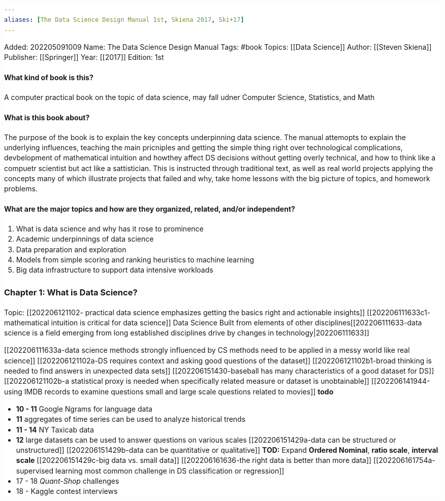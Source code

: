 ```yaml
---
aliases: [The Data Science Design Manual 1st, Skiena 2017, Ski+17]
---
```

Added: 202205091009
Name: The Data Science Design Manual
Tags: #book
Topics: [[Data Science]]
Author: [[Steven Skiena]]
Publisher: [[Springer]]
Year: [[2017]]
Edition: 1st
#### What kind of book is this?
A computer practical book on the topic of data science, may fall udner Computer Science, Statistics, and Math

#### What is this book about?
The purpose of the book is to explain the key concepts underpinning data science. The manual attemopts to explain the underlying influences, teaching the main pricniples and getting the simple thing right over technological complications, devbelopment of mathematical intuition and howthey affect DS decisions without getting overly technical, and how to think like a compuetr scientist but act like a sattistician. This is instructed through traditional text, as well as real world projects applying the concepts many of which illustrate projects that failed and why, take home lessons with the big picture of topics, and homework problems.

#### What are the major topics and how are they organized, related, and/or independent?
1. What is data science and why has it rose to prominence
2. Academic underpinnings of data science
3. Data preparation and exploration
4. Models from simple scoring and ranking heuristics to machine learning
5. Big data infrastructure to support data intensive workloads

### Chapter 1: What is Data Science?
Topic:
 [[202206121102- practical data science emphasizes getting the basics right and actionable insights]]
[[202206111633c1- mathematical intuition is critical for data science]]
Data Science Built from elements of other disciplines[[202206111633-data science is a field emerging from long established disciplines drive by changes in technology|202206111633]]

[[202206111633a-data science methods strongly influenced by CS methods need to be applied in a messy world like real science]]
[[202206121102a-DS requires context and asking good questions of the dataset]]
[[202206121102b1-broad thinking is needed to find answers in unexpected data sets]]
[[202206151430-baseball has many characteristics of a good dataset for DS]]
[[202206121102b-a statistical proxy is needed when specifically related measure or dataset is unobtainable]]
[[202206141944-using IMDB records to examine questions small and large scale questions related to movies]] **todo**
- **10 - 11** Google Ngrams for language data
- **11** aggregates of time series can be used to analyze historical trends
- **11 - 14** NY Taxicab data
- **12** large datasets can be used to answer questions on various scales
 [[202206151429a-data can be structured or unstructured]]
 [[202206151429b-data can be quantitative or qualitative]]
 **TOD:** Expand **Ordered Nominal**, **ratio scale**, **interval scale**
 [[202206151429c-big data vs. small data]]
 [[202206161636-the right data is better than more data]]
 [[202206161754a-supervised learning most common challenge in DS classification or regression]]
- 17 - 18 *Quant-Shop* challenges
- 18 - Kaggle contest interviews